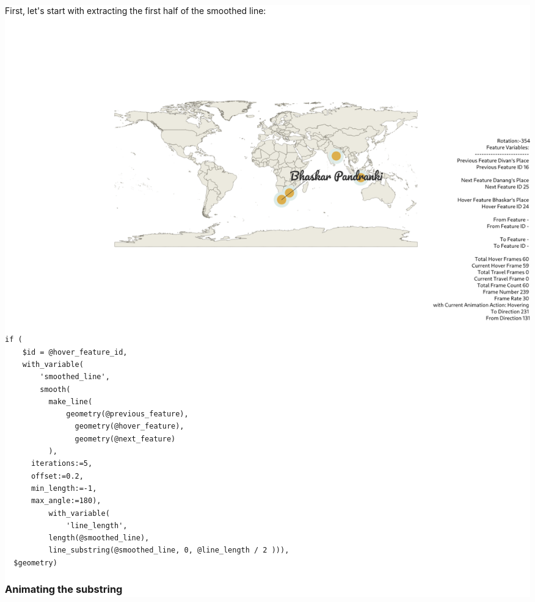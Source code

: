 First, let's start with extracting the first half of the smoothed line:

![](img/tut_5/smoothed_line_clipped.png)

```
if ( 
    $id = @hover_feature_id,
    with_variable(
        'smoothed_line',
        smooth(
          make_line(
              geometry(@previous_feature),
	            geometry(@hover_feature),
	            geometry(@next_feature)
          ),
	  iterations:=5,
	  offset:=0.2,
	  min_length:=-1,
	  max_angle:=180),
	      with_variable(
	          'line_length',
		  length(@smoothed_line),
		  line_substring(@smoothed_line, 0, @line_length / 2 ))),
  $geometry)
```

### Animating the substring
